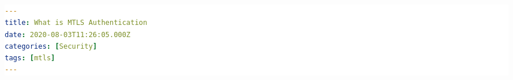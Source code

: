```yaml
---
title: What is MTLS Authentication
date: 2020-08-03T11:26:05.000Z
categories: [Security]
tags: [mtls]
---
```

